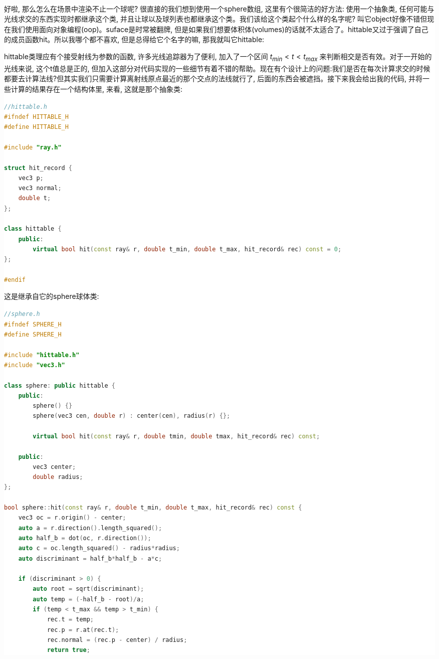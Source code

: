 好啦, 那么怎么在场景中渲染不止一个球呢? 很直接的我们想到使用一个sphere数组, 这里有个很简洁的好方法: 使用一个抽象类, 任何可能与光线求交的东西实现时都继承这个类, 并且让球以及球列表也都继承这个类。我们该给这个类起个什么样的名字呢? 叫它object好像不错但现在我们使用面向对象编程(oop)。suface是时常被翻牌, 但是如果我们想要体积体(volumes)的话就不太适合了。hittable又过于强调了自己的成员函数hit。所以我哪个都不喜欢, 但是总得给它个名字的嘛, 那我就叫它hittable:

hittable类理应有个接受射线为参数的函数, 许多光线追踪器为了便利, 加入了一个区间 $t_{min} < t < t_{max}$ 来判断相交是否有效。对于一开始的光线来说, 这个t值总是正的, 但加入这部分对代码实现的一些细节有着不错的帮助。现在有个设计上的问题:我们是否在每次计算求交的时候都要去计算法线?但其实我们只需要计算离射线原点最近的那个交点的法线就行了, 后面的东西会被遮挡。接下来我会给出我的代码, 并将一些计算的结果存在一个结构体里, 来看, 这就是那个抽象类:

```cpp
//hittable.h
#ifndef HITTABLE_H
#define HITTABLE_H

#include "ray.h"

struct hit_record {
    vec3 p;
    vec3 normal;
    double t;
};

class hittable {
    public:
        virtual bool hit(const ray& r, double t_min, double t_max, hit_record& rec) const = 0;
};

#endif
```

这是继承自它的sphere球体类:

```cpp
//sphere.h
#ifndef SPHERE_H
#define SPHERE_H

#include "hittable.h"
#include "vec3.h"

class sphere: public hittable {
    public:
        sphere() {}
        sphere(vec3 cen, double r) : center(cen), radius(r) {};

        virtual bool hit(const ray& r, double tmin, double tmax, hit_record& rec) const;

    public:
        vec3 center;
        double radius;
};

bool sphere::hit(const ray& r, double t_min, double t_max, hit_record& rec) const {
    vec3 oc = r.origin() - center;
    auto a = r.direction().length_squared();
    auto half_b = dot(oc, r.direction());
    auto c = oc.length_squared() - radius*radius;
    auto discriminant = half_b*half_b - a*c;

    if (discriminant > 0) {
        auto root = sqrt(discriminant);
        auto temp = (-half_b - root)/a;
        if (temp < t_max && temp > t_min) {
            rec.t = temp;
            rec.p = r.at(rec.t);
            rec.normal = (rec.p - center) / radius;
            return true;
```